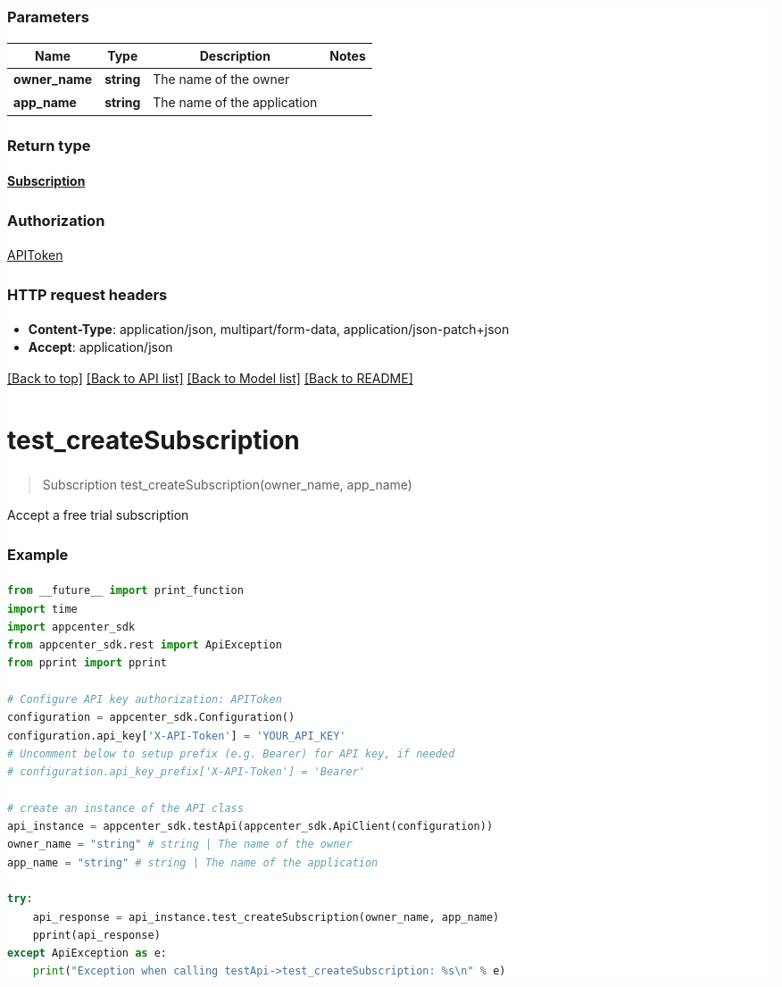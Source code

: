 ### Parameters

Name | Type | Description  | Notes
------------- | ------------- | ------------- | -------------
 **owner_name** | **string**| The name of the owner | 
 **app_name** | **string**| The name of the application | 

### Return type

[**Subscription**](object.md)

### Authorization

[APIToken](../README.md#APIToken)

### HTTP request headers

 - **Content-Type**: application/json, multipart/form-data, application/json-patch+json
 - **Accept**: application/json

[[Back to top]](#) [[Back to API list]](../README.md#documentation-for-api-endpoints) [[Back to Model list]](../README.md#documentation-for-models) [[Back to README]](../README.md)

# **test_createSubscription**
> Subscription test_createSubscription(owner_name, app_name)



Accept a free trial subscription

### Example
```python
from __future__ import print_function
import time
import appcenter_sdk
from appcenter_sdk.rest import ApiException
from pprint import pprint

# Configure API key authorization: APIToken
configuration = appcenter_sdk.Configuration()
configuration.api_key['X-API-Token'] = 'YOUR_API_KEY'
# Uncomment below to setup prefix (e.g. Bearer) for API key, if needed
# configuration.api_key_prefix['X-API-Token'] = 'Bearer'

# create an instance of the API class
api_instance = appcenter_sdk.testApi(appcenter_sdk.ApiClient(configuration))
owner_name = "string" # string | The name of the owner
app_name = "string" # string | The name of the application

try:
    api_response = api_instance.test_createSubscription(owner_name, app_name)
    pprint(api_response)
except ApiException as e:
    print("Exception when calling testApi->test_createSubscription: %s\n" % e)
```
